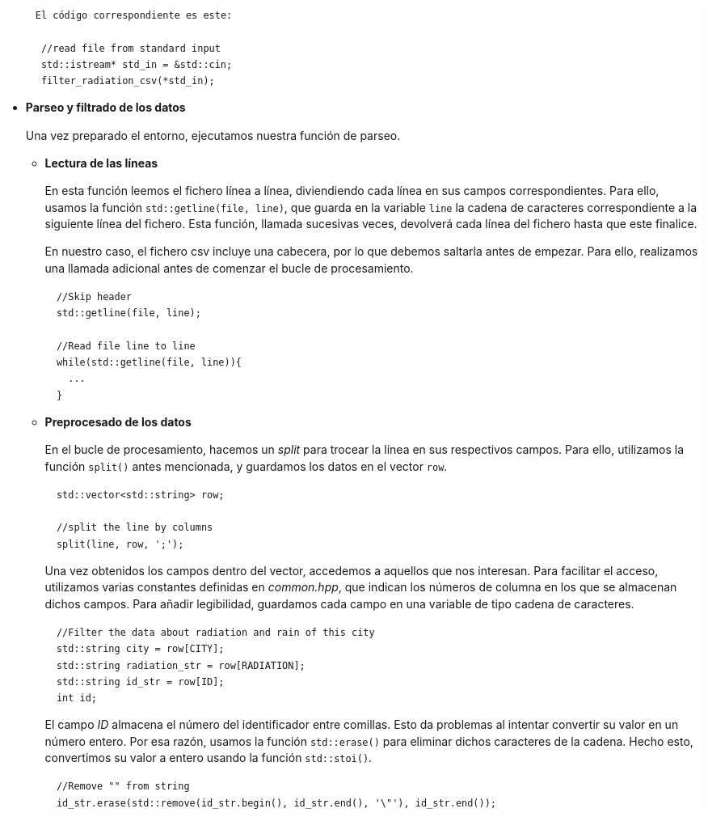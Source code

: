 		 El código correspondiente es este:  
		   
		  //read file from standard input
		  std::istream* std_in = &std::cin;
		  filter_radiation_csv(*std_in);
		  
- **Parseo y filtrado de los datos**

	Una vez preparado el entorno, ejecutamos nuestra función de parseo.
	
	- **Lectura de las líneas**
	
		En esta función leemos el fichero línea a línea, diviendiendo cada línea en sus campos correspondientes. 
		Para ello, usamos la función `std::getline(file, line)`, que guarda en la variable `line` la cadena de caracteres correspondiente a la siguiente línea del fichero. Esta función, llamada sucesivas veces, devolverá cada línea del fichero hasta que este finalice.
			
		En nuestro caso, el fichero csv incluye una cabecera, por lo que debemos saltarla antes de empezar. Para ello, realizamos una llamada adicional antes de comenzar el bucle de procesamiento.
		
			//Skip header
		 	std::getline(file, line);
		 	
		 	//Read file line to line
			while(std::getline(file, line)){    
			  ...  
			}
		
	- **Preprocesado de los datos**
		
		En el bucle de procesamiento, hacemos un *split* para trocear la línea en sus respectivos campos. Para ello, utilizamos la función `split()` antes mencionada, y guardamos los datos en el vector `row`.
		  
			std::vector<std::string> row;
			
			//split the line by columns
			split(line, row, ';');    
		    
		Una vez obtenidos los campos dentro del vector, accedemos a aquellos que nos interesan. Para facilitar el acceso, utilizamos varias constantes definidas en *common.hpp*, que indican los números de columna en los que se almacenan dichos campos. Para añadir legibilidad, guardamos cada campo en una variable de tipo cadena de caracteres.    
		  
		 	//Filter the data about radiation and rain of this city
			std::string city = row[CITY];
			std::string radiation_str = row[RADIATION];
			std::string id_str = row[ID];
			int id;
		  
		El campo *ID* almacena el número del identificador entre comillas. Esto da problemas al intentar convertir su valor en un número entero. Por esa razón, usamos la función `std::erase()` para eliminar dichos caracteres de la cadena. Hecho esto, convertimos su valor a entero usando la función `std::stoi()`.  
		  
			//Remove "" from string
			id_str.erase(std::remove(id_str.begin(), id_str.end(), '\"'), id_str.end());	
			